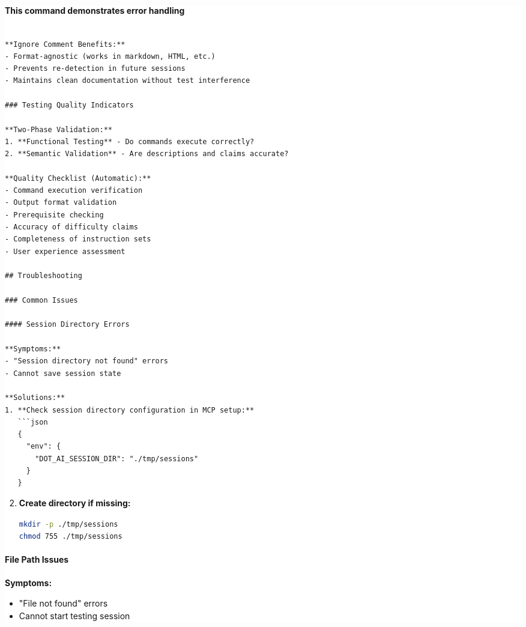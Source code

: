 **This command demonstrates error handling**
```

**Ignore Comment Benefits:**
- Format-agnostic (works in markdown, HTML, etc.)
- Prevents re-detection in future sessions
- Maintains clean documentation without test interference

### Testing Quality Indicators

**Two-Phase Validation:**
1. **Functional Testing** - Do commands execute correctly?
2. **Semantic Validation** - Are descriptions and claims accurate?

**Quality Checklist (Automatic):**
- Command execution verification
- Output format validation  
- Prerequisite checking
- Accuracy of difficulty claims
- Completeness of instruction sets
- User experience assessment

## Troubleshooting

### Common Issues

#### Session Directory Errors

**Symptoms:**
- "Session directory not found" errors
- Cannot save session state

**Solutions:**
1. **Check session directory configuration in MCP setup:**
   ```json
   {
     "env": {
       "DOT_AI_SESSION_DIR": "./tmp/sessions"
     }
   }
   ```

2. **Create directory if missing:**
   ```bash
   mkdir -p ./tmp/sessions
   chmod 755 ./tmp/sessions
   ```

#### File Path Issues

**Symptoms:**
- "File not found" errors
- Cannot start testing session
